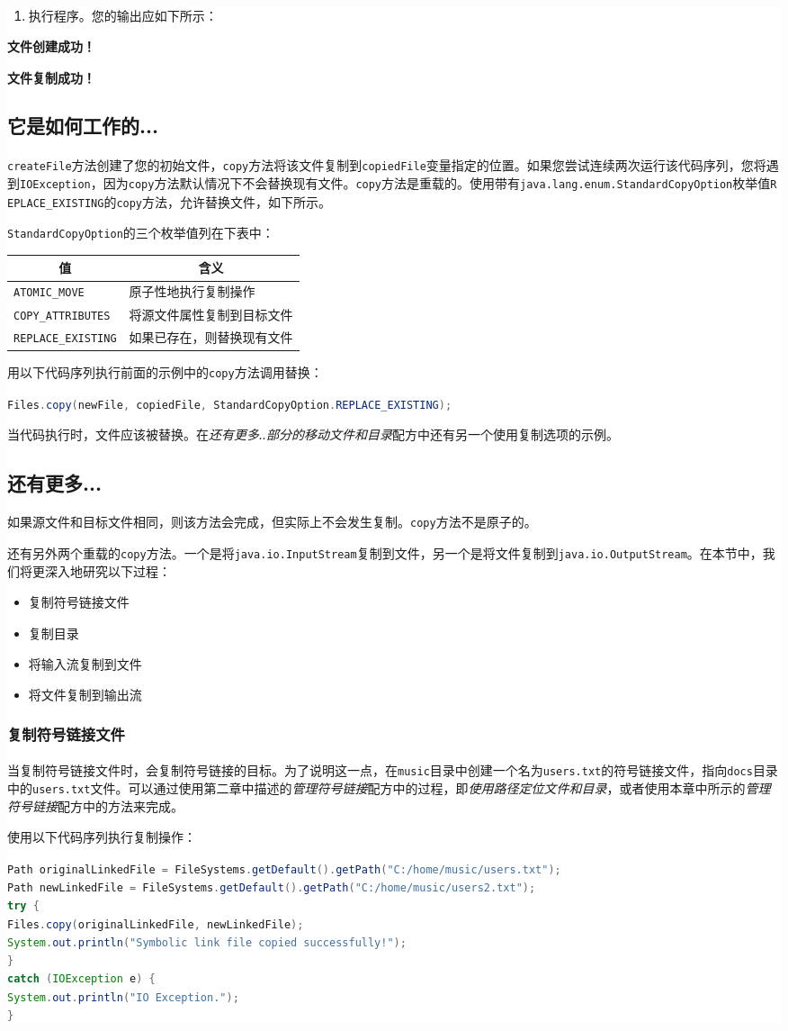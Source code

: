 1.  执行程序。您的输出应如下所示：

**文件创建成功！**

**文件复制成功！**

## 它是如何工作的...

`createFile`方法创建了您的初始文件，`copy`方法将该文件复制到`copiedFile`变量指定的位置。如果您尝试连续两次运行该代码序列，您将遇到`IOException`，因为`copy`方法默认情况下不会替换现有文件。`copy`方法是重载的。使用带有`java.lang.enum.StandardCopyOption`枚举值`REPLACE_EXISTING`的`copy`方法，允许替换文件，如下所示。

`StandardCopyOption`的三个枚举值列在下表中：

| 值 | 含义 |
| --- | --- |
| `ATOMIC_MOVE` | 原子性地执行复制操作 |
| `COPY_ATTRIBUTES` | 将源文件属性复制到目标文件 |
| `REPLACE_EXISTING` | 如果已存在，则替换现有文件 |

用以下代码序列执行前面的示例中的`copy`方法调用替换：

```java
Files.copy(newFile, copiedFile, StandardCopyOption.REPLACE_EXISTING);

```

当代码执行时，文件应该被替换。在*还有更多..*部分的*移动文件和目录*配方中还有另一个使用复制选项的示例。

## 还有更多...

如果源文件和目标文件相同，则该方法会完成，但实际上不会发生复制。`copy`方法不是原子的。

还有另外两个重载的`copy`方法。一个是将`java.io.InputStream`复制到文件，另一个是将文件复制到`java.io.OutputStream`。在本节中，我们将更深入地研究以下过程：

+   复制符号链接文件

+   复制目录

+   将输入流复制到文件

+   将文件复制到输出流

### 复制符号链接文件

当复制符号链接文件时，会复制符号链接的目标。为了说明这一点，在`music`目录中创建一个名为`users.txt`的符号链接文件，指向`docs`目录中的`users.txt`文件。可以通过使用第二章中描述的*管理符号链接*配方中的过程，即*使用路径定位文件和目录*，或者使用本章中所示的*管理符号链接*配方中的方法来完成。

使用以下代码序列执行复制操作：

```java
Path originalLinkedFile = FileSystems.getDefault().getPath("C:/home/music/users.txt");
Path newLinkedFile = FileSystems.getDefault().getPath("C:/home/music/users2.txt");
try {
Files.copy(originalLinkedFile, newLinkedFile);
System.out.println("Symbolic link file copied successfully!");
}
catch (IOException e) {
System.out.println("IO Exception.");
}

```
